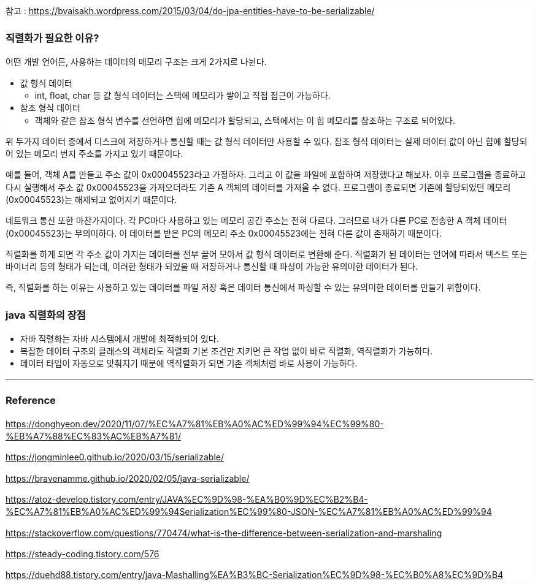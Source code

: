 참고 : https://bvaisakh.wordpress.com/2015/03/04/do-jpa-entities-have-to-be-serializable/

### 직렬화가 필요한 이유?

어떤 개발 언어든, 사용하는 데이터의 메모리 구조는 크게 2가지로 나뉜다.

- 값 형식 데이터
  - int, float, char 등 값 형식 데이터는 스택에 메모리가 쌓이고 직접 접근이 가능하다.
- 참조 형식 데이터
  - 객체와 같은 참조 형식 변수를 선언하면 힙에 메모리가 할당되고, 스택에서는 이 힙 메모리를 참조하는 구조로 되어있다.

위 두가지 데이터 중에서 디스크에 저장하거나 통신할 때는 값 형식 데이터만 사용할 수 있다. 참조 형식 데이터는 실제 데이터 값이 아닌 힙에 할당되어 있는 메모리 번지 주소를 가지고 있기 때문이다.

예를 들어, 객체 A를 만들고 주소 값이 0x00045523라고 가정하자. 그리고 이 값을 파일에 포함하여 저장했다고 해보자. 이후 프로그램을 종료하고 다시 실행해서 주소 값 0x00045523을 가져오더라도 기존 A 객체의 데이터를 가져올 수 없다. 프로그램이 종료되면 기존에 할당되었던 메모리(0x00045523)는 해제되고 없어지기 때문이다.

네트워크 통신 또한 마찬가지이다. 각 PC마다 사용하고 있는 메모리 공간 주소는 전혀 다르다. 그러므로 내가 다른 PC로 전송한 A 객체 데이터(0x00045523)는 무의미하다. 이 데이터를 받은 PC의 메모리 주소 0x00045523에는 전혀 다른 값이 존재하기 때문이다.

직렬화를 하게 되면 각 주소 값이 가지는 데이터를 전부 끌어 모아서 값 형식 데이터로 변환해 준다. 직렬화가 된 데이터는 언어에 따라서 텍스트 또는 바이너리 등의 형태가 되는데, 이러한 형태가 되었을 때 저장하거나 통신할 때 파싱이 가능한 유의미한 데이터가 된다.

즉, 직렬화를 하는 이유는 사용하고 있는 데이터를 파일 저장 혹은 데이터 통신에서 파싱할 수 있는 유의미한 데이터를 만들기 위함이다.

### java 직렬화의 장점

- 자바 직렬화는 자바 시스템에서 개발에 최적화되어 있다.
- 복잡한 데이터 구조의 클래스의 객체라도 직렬화 기본 조건만 지키면 큰 작업 없이 바로 직렬화, 역직렬화가 가능하다.
- 데이터 타입이 자동으로 맞춰지기 때문에 역직렬화가 되면 기존 객체처럼 바로 사용이 가능하다.

---

### Reference

https://donghyeon.dev/2020/11/07/%EC%A7%81%EB%A0%AC%ED%99%94%EC%99%80-%EB%A7%88%EC%83%AC%EB%A7%81/

https://jongminlee0.github.io/2020/03/15/serializable/

https://bravenamme.github.io/2020/02/05/java-serializable/

https://atoz-develop.tistory.com/entry/JAVA%EC%9D%98-%EA%B0%9D%EC%B2%B4-%EC%A7%81%EB%A0%AC%ED%99%94Serialization%EC%99%80-JSON-%EC%A7%81%EB%A0%AC%ED%99%94

https://stackoverflow.com/questions/770474/what-is-the-difference-between-serialization-and-marshaling

https://steady-coding.tistory.com/576

https://duehd88.tistory.com/entry/java-Mashalling%EA%B3%BC-Serialization%EC%9D%98-%EC%B0%A8%EC%9D%B4
